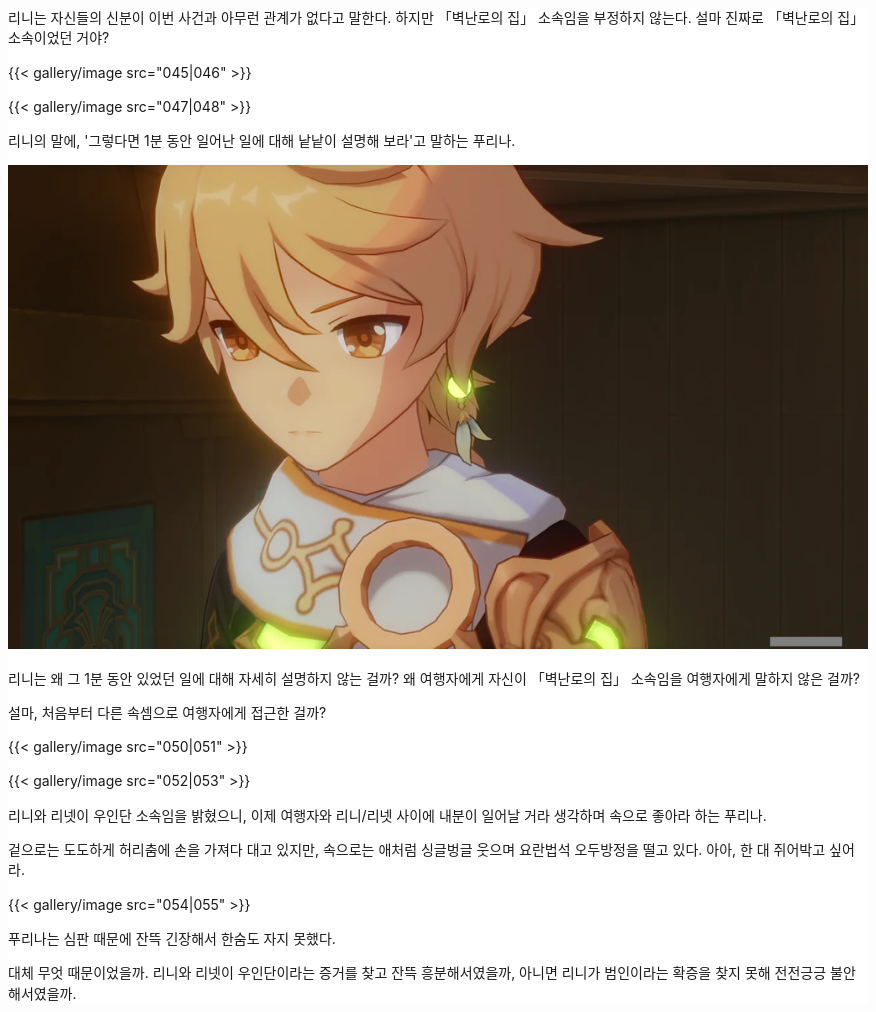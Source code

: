 
리니는 자신들의 신분이 이번 사건과 아무런 관계가 없다고 말한다. 하지만 「벽난로의 집」 소속임을 부정하지 않는다. 설마 진짜로 「벽난로의 집」 소속이었던 거야?

{{< gallery/image src="045|046" >}}

{{< gallery/image src="047|048" >}}

리니의 말에, '그렇다면 1분 동안 일어난 일에 대해 낱낱이 설명해 보라'고 말하는 푸리나.

![](049.webp)

리니는 왜 그 1분 동안 있었던 일에 대해 자세히 설명하지 않는 걸까? 왜 여행자에게 자신이 「벽난로의 집」 소속임을 여행자에게 말하지 않은 걸까?

설마, 처음부터 다른 속셈으로 여행자에게 접근한 걸까?

{{< gallery/image src="050|051" >}}

{{< gallery/image src="052|053" >}}

리니와 리넷이 우인단 소속임을 밝혔으니, 이제 여행자와 리니/리넷 사이에 내분이 일어날 거라 생각하며 속으로 좋아라 하는 푸리나.

겉으로는 도도하게 허리춤에 손을 가져다 대고 있지만, 속으로는 애처럼 싱글벙글 웃으며 요란법석 오두방정을 떨고 있다. 아아, 한 대 쥐어박고 싶어라.

{{< gallery/image src="054|055" >}}

푸리나는 심판 때문에 잔뜩 긴장해서 한숨도 자지 못했다.

대체 무엇 때문이었을까. 리니와 리넷이 우인단이라는 증거를 찾고 잔뜩 흥분해서였을까, 아니면 리니가 범인이라는 확증을 찾지 못해 전전긍긍 불안해서였을까.
